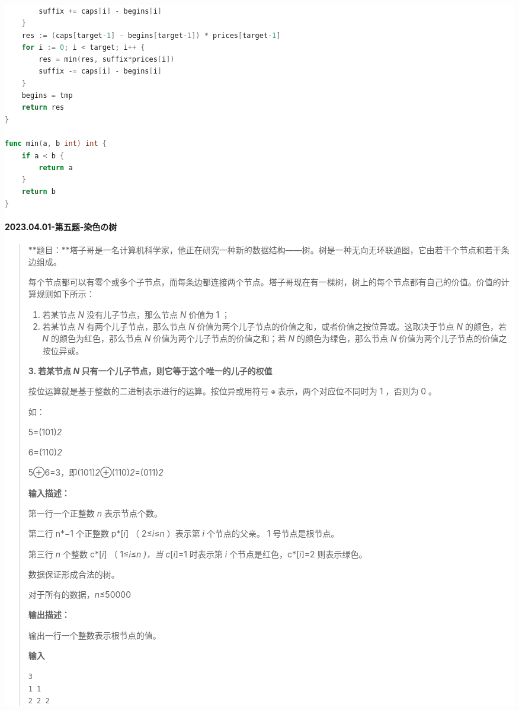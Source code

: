 ```go
		suffix += caps[i] - begins[i]
	}
	res := (caps[target-1] - begins[target-1]) * prices[target-1]
	for i := 0; i < target; i++ {
		res = min(res, suffix*prices[i])
		suffix -= caps[i] - begins[i]
	}
	begins = tmp
	return res
}

func min(a, b int) int {
	if a < b {
		return a
	}
	return b
}
```

#### 2023.04.01-第五题-染色の树

> **题目：**塔子哥是一名计算机科学家，他正在研究一种新的数据结构——树。树是一种无向无环联通图，它由若干个节点和若干条边组成。
>
> 每个节点都可以有零个或多个子节点，而每条边都连接两个节点。塔子哥现在有一棵树，树上的每个节点都有自己的价值。价值的计算规则如下所示：
>
> 1. 若某节点 *N* 没有儿子节点，那么节点 *N* 价值为 1 ；
> 2. 若某节点 *N* 有两个儿子节点，那么节点 *N* 价值为两个儿子节点的价值之和，或者价值之按位异或。这取决于节点 *N* 的颜色，若 *N* 的颜色为红色，那么节点 *N* 价值为两个儿子节点的价值之和；若 *N* 的颜色为绿色，那么节点 *N* 价值为两个儿子节点的价值之按位异或。
>
> **3. 若某节点 *N* 只有一个儿子节点，则它等于这个唯一的儿子的权值**
>
> 按位运算就是基于整数的二进制表示进行的运算。按位异或用符号 `⊕` 表示，两个对应位不同时为 1 ，否则为 0 。
>
> 如：
>
> 5=(101)_2_
>
> 6=(110)_2_
>
> 5⊕6=3，即(101)_2_⊕(110)_2_=(011)_2_
>
> **输入描述：**
>
> 第一行一个正整数 *n* 表示节点个数。
>
> 第二行 n*−1 个正整数 p*[*i*] （ 2≤*i*≤*n* ）表示第 *i* 个节点的父亲。 1 号节点是根节点。
>
> 第三行 *n* 个整数 c*[*i*] （ 1≤*i*≤*n )，当 c*[*i*]=1 时表示第 *i* 个节点是红色，c*[*i*]=2 则表示绿色。
>
> 数据保证形成合法的树。
>
> 对于所有的数据，*n*≤50000
>
> **输出描述：**
>
> 输出一行一个整数表示根节点的值。
>
> **输入**
>
> ```none
> 3
> 1 1
> 2 2 2